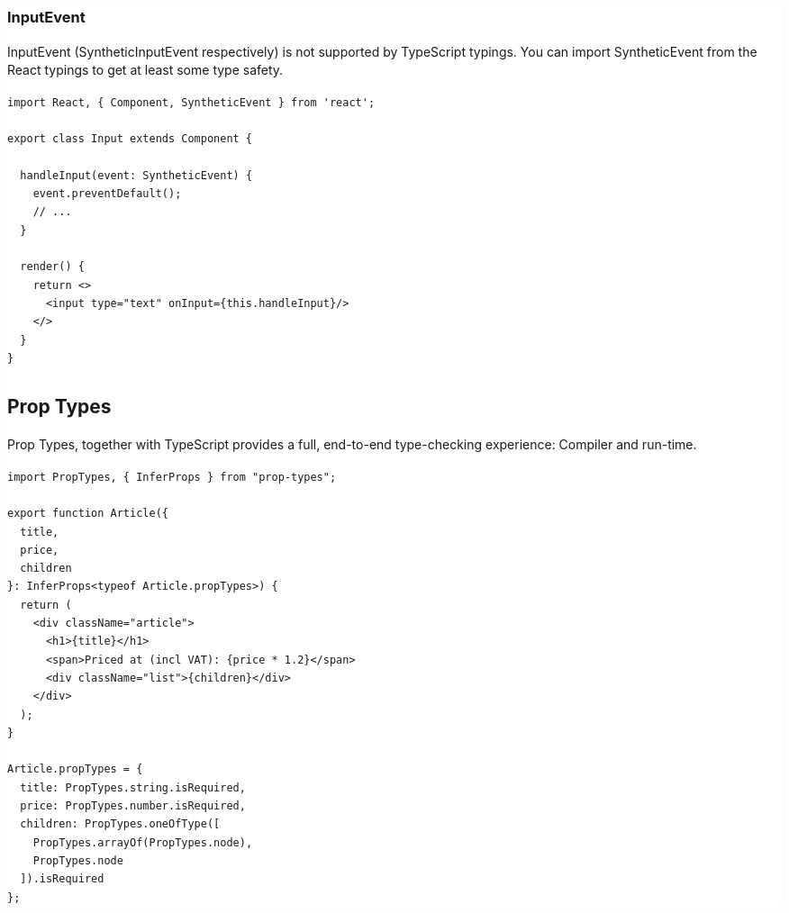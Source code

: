 ### InputEvent

InputEvent (SyntheticInputEvent respectively) is not supported by TypeScript typings. You can import SyntheticEvent from the React typings to get at least some type safety.

```tsx
import React, { Component, SyntheticEvent } from 'react';

export class Input extends Component {

  handleInput(event: SyntheticEvent) {
    event.preventDefault();
    // ...
  }

  render() {
    return <>
      <input type="text" onInput={this.handleInput}/>
    </>
  }
}
```


## Prop Types

Prop Types, together with TypeScript provides a full, end-to-end type-checking experience: Compiler and run-time.

```tsx
import PropTypes, { InferProps } from "prop-types";

export function Article({
  title,
  price,
  children
}: InferProps<typeof Article.propTypes>) {
  return (
    <div className="article">
      <h1>{title}</h1>
      <span>Priced at (incl VAT): {price * 1.2}</span>
      <div className="list">{children}</div>
    </div>
  );
}

Article.propTypes = {
  title: PropTypes.string.isRequired,
  price: PropTypes.number.isRequired,
  children: PropTypes.oneOfType([
    PropTypes.arrayOf(PropTypes.node),
    PropTypes.node
  ]).isRequired
};
```
